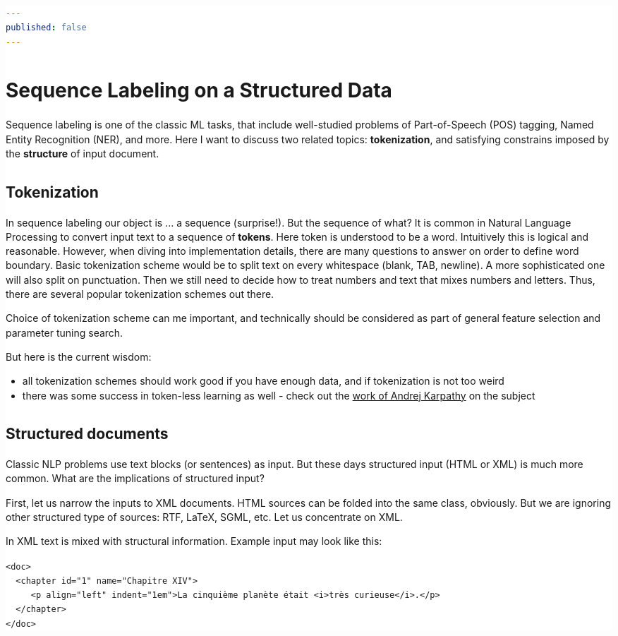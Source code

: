 ```yaml
---
published: false
---
```

# Sequence Labeling on a Structured Data

Sequence labeling is one of the classic ML tasks, that include well-studied problems of Part-of-Speech (POS) tagging,
Named Entity Recognition (NER), and more. Here I want to discuss two related topics: **tokenization**, and satisfying
constrains imposed by the **structure** of input document.

## Tokenization
In sequence labeling our object is ... a sequence (surprise!). But the sequence of what? It is common in Natural 
Language Processing to convert input text to a sequence of **tokens**. Here token is understood to be a word.
Intuitively this is logical and reasonable. However, when diving into implementation details, there are many questions
to answer on order to define word boundary. Basic tokenization scheme would be to split text on every whitespace (blank,
TAB, newline). A more sophisticated one will also split on punctuation. Then we still need to decide how to treat
numbers and text that mixes numbers and letters. Thus, there are several popular tokenization schemes out there.

Choice of tokenization scheme can me important, and technically should be considered as part of general feature selection
and parameter tuning search. 

But here is the current wisdom:
* all tokenization schemes should work good if you have enough data, and if tokenization is not too weird
* there was some success in token-less learning as well - check out the [work of Andrej Karpathy](http://karpathy.github.io/2015/05/21/rnn-effectiveness/) on the subject

## Structured documents

Classic NLP problems use text blocks (or sentences) as input. But these days structured input (HTML or XML) is
much more common. What are the implications of structured input?

First, let us narrow the inputs to XML documents. HTML sources can be folded into the same class, obviously. But we
are ignoring other structured type of sources: RTF, LaTeX, SGML, etc. Let us concentrate on XML.

In XML text is mixed with structural information. Example input may look like this:
```
<doc>
  <chapter id="1" name="Chapitre XIV">
     <p align="left" indent="1em">La cinquième planète était <i>très curieuse</i>.</p>
  </chapter>
</doc>
```
